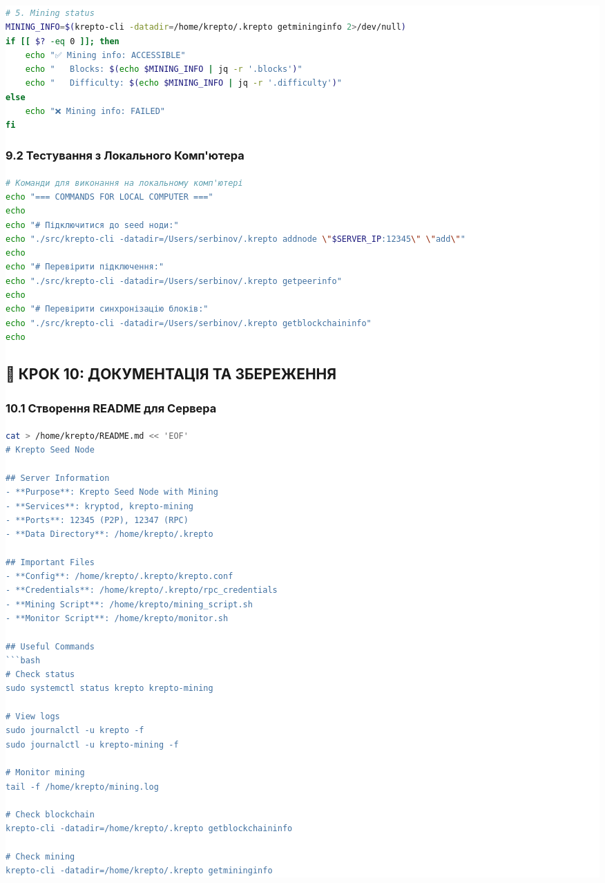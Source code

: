 ```bash
# 5. Mining status
MINING_INFO=$(krepto-cli -datadir=/home/krepto/.krepto getmininginfo 2>/dev/null)
if [[ $? -eq 0 ]]; then
    echo "✅ Mining info: ACCESSIBLE"
    echo "   Blocks: $(echo $MINING_INFO | jq -r '.blocks')"
    echo "   Difficulty: $(echo $MINING_INFO | jq -r '.difficulty')"
else
    echo "❌ Mining info: FAILED"
fi
```

### 9.2 Тестування з Локального Комп'ютера
```bash
# Команди для виконання на локальному комп'ютері
echo "=== COMMANDS FOR LOCAL COMPUTER ==="
echo
echo "# Підключитися до seed ноди:"
echo "./src/krepto-cli -datadir=/Users/serbinov/.krepto addnode \"$SERVER_IP:12345\" \"add\""
echo
echo "# Перевірити підключення:"
echo "./src/krepto-cli -datadir=/Users/serbinov/.krepto getpeerinfo"
echo
echo "# Перевірити синхронізацію блоків:"
echo "./src/krepto-cli -datadir=/Users/serbinov/.krepto getblockchaininfo"
echo
```

## 📝 КРОК 10: ДОКУМЕНТАЦІЯ ТА ЗБЕРЕЖЕННЯ

### 10.1 Створення README для Сервера
```bash
cat > /home/krepto/README.md << 'EOF'
# Krepto Seed Node

## Server Information
- **Purpose**: Krepto Seed Node with Mining
- **Services**: kryptod, krepto-mining
- **Ports**: 12345 (P2P), 12347 (RPC)
- **Data Directory**: /home/krepto/.krepto

## Important Files
- **Config**: /home/krepto/.krepto/krepto.conf
- **Credentials**: /home/krepto/.krepto/rpc_credentials
- **Mining Script**: /home/krepto/mining_script.sh
- **Monitor Script**: /home/krepto/monitor.sh

## Useful Commands
```bash
# Check status
sudo systemctl status krepto krepto-mining

# View logs
sudo journalctl -u krepto -f
sudo journalctl -u krepto-mining -f

# Monitor mining
tail -f /home/krepto/mining.log

# Check blockchain
krepto-cli -datadir=/home/krepto/.krepto getblockchaininfo

# Check mining
krepto-cli -datadir=/home/krepto/.krepto getmininginfo
```
